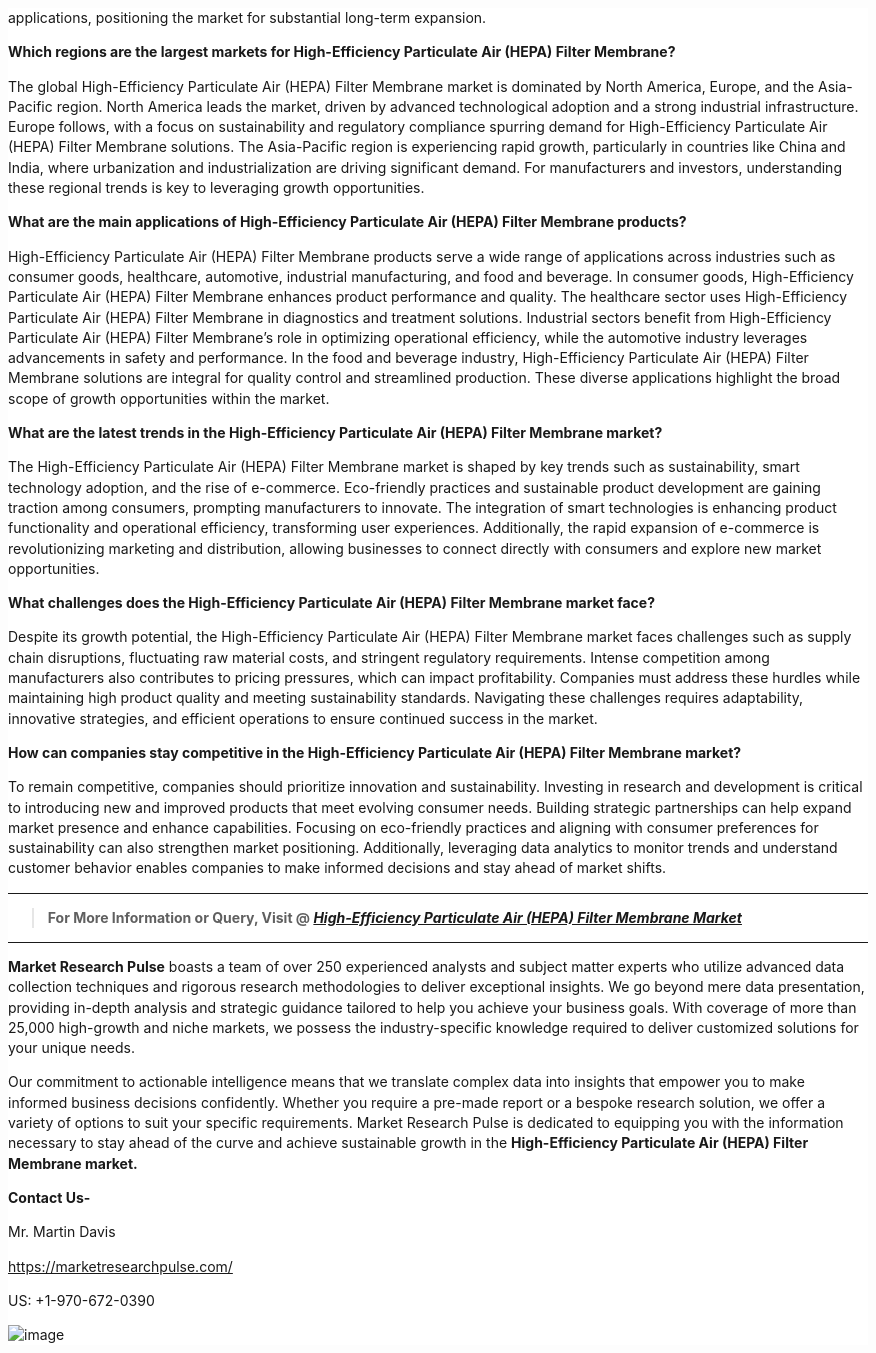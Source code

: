 applications, positioning the market for substantial long-term expansion.</p><p><strong>Which regions are the largest markets for High-Efficiency Particulate Air (HEPA) Filter Membrane?</strong></p><p>The global High-Efficiency Particulate Air (HEPA) Filter Membrane market is dominated by North America, Europe, and the Asia-Pacific region. North America leads the market, driven by advanced technological adoption and a strong industrial infrastructure. Europe follows, with a focus on sustainability and regulatory compliance spurring demand for High-Efficiency Particulate Air (HEPA) Filter Membrane solutions. The Asia-Pacific region is experiencing rapid growth, particularly in countries like China and India, where urbanization and industrialization are driving significant demand. For manufacturers and investors, understanding these regional trends is key to leveraging growth opportunities.</p><p><strong>What are the main applications of High-Efficiency Particulate Air (HEPA) Filter Membrane products?</strong></p><p>High-Efficiency Particulate Air (HEPA) Filter Membrane products serve a wide range of applications across industries such as consumer goods, healthcare, automotive, industrial manufacturing, and food and beverage. In consumer goods, High-Efficiency Particulate Air (HEPA) Filter Membrane enhances product performance and quality. The healthcare sector uses High-Efficiency Particulate Air (HEPA) Filter Membrane in diagnostics and treatment solutions. Industrial sectors benefit from High-Efficiency Particulate Air (HEPA) Filter Membrane&rsquo;s role in optimizing operational efficiency, while the automotive industry leverages advancements in safety and performance. In the food and beverage industry, High-Efficiency Particulate Air (HEPA) Filter Membrane solutions are integral for quality control and streamlined production. These diverse applications highlight the broad scope of growth opportunities within the market.</p><p><strong>What are the latest trends in the High-Efficiency Particulate Air (HEPA) Filter Membrane market?</strong></p><p>The High-Efficiency Particulate Air (HEPA) Filter Membrane market is shaped by key trends such as sustainability, smart technology adoption, and the rise of e-commerce. Eco-friendly practices and sustainable product development are gaining traction among consumers, prompting manufacturers to innovate. The integration of smart technologies is enhancing product functionality and operational efficiency, transforming user experiences. Additionally, the rapid expansion of e-commerce is revolutionizing marketing and distribution, allowing businesses to connect directly with consumers and explore new market opportunities.</p><p><strong>What challenges does the High-Efficiency Particulate Air (HEPA) Filter Membrane market face?</strong></p><p>Despite its growth potential, the High-Efficiency Particulate Air (HEPA) Filter Membrane market faces challenges such as supply chain disruptions, fluctuating raw material costs, and stringent regulatory requirements. Intense competition among manufacturers also contributes to pricing pressures, which can impact profitability. Companies must address these hurdles while maintaining high product quality and meeting sustainability standards. Navigating these challenges requires adaptability, innovative strategies, and efficient operations to ensure continued success in the market.</p><p><strong>How can companies stay competitive in the High-Efficiency Particulate Air (HEPA) Filter Membrane market?</strong></p><p>To remain competitive, companies should prioritize innovation and sustainability. Investing in research and development is critical to introducing new and improved products that meet evolving consumer needs. Building strategic partnerships can help expand market presence and enhance capabilities. Focusing on eco-friendly practices and aligning with consumer preferences for sustainability can also strengthen market positioning. Additionally, leveraging data analytics to monitor trends and understand customer behavior enables companies to make informed decisions and stay ahead of market shifts.</p><hr /><blockquote><p><strong>For More Information or Query, Visit @&nbsp;<em><a href="https://marketresearchpulse.com/report/35806/high-efficiency-particulate-air-hepa-filter-membrane-market?utm_source=Linkedin&utm_medium=0115">High-Efficiency Particulate Air (HEPA) Filter Membrane Market</a></em></strong></p></blockquote><hr /><p><strong>Market Research Pulse</strong> boasts a team of over 250 experienced analysts and subject matter experts who utilize advanced data collection techniques and rigorous research methodologies to deliver exceptional insights. We go beyond mere data presentation, providing in-depth analysis and strategic guidance tailored to help you achieve your business goals. With coverage of more than 25,000 high-growth and niche markets, we possess the industry-specific knowledge required to deliver customized solutions for your unique needs.</p><p>Our commitment to actionable intelligence means that we translate complex data into insights that empower you to make informed business decisions confidently. Whether you require a pre-made report or a bespoke research solution, we offer a variety of options to suit your specific requirements. Market Research Pulse is dedicated to equipping you with the information necessary to stay ahead of the curve and achieve sustainable growth in the <strong>High-Efficiency Particulate Air (HEPA) Filter Membrane market.</strong></p><p><strong>Contact Us-</strong></p><p>Mr. Martin Davis</p><p>https://marketresearchpulse.com/</p><p>US: +1-970-672-0390</p>
![image](https://github.com/user-attachments/assets/44499068-01af-433b-976d-85704ef49b9f)
